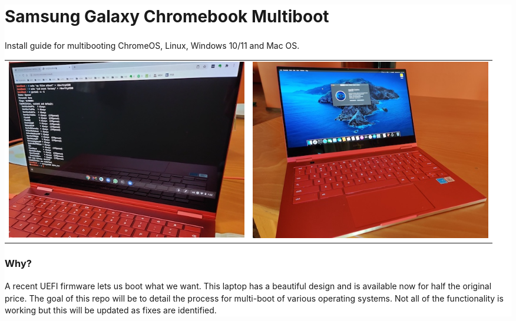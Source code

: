 # Samsung Galaxy Chromebook Multiboot
Install guide for multibooting ChromeOS, Linux, Windows 10/11 and Mac OS.

|      |       |
|------------|-------------|
|<img src="UEFI.jpeg" width="400">|<img src="SGC.jpeg" width="400">|

### Why?
A recent UEFI firmware lets us boot what we want. This laptop has a beautiful design and is available now for half the original price. The goal of this repo will be to detail the process for multi-boot of various operating systems. Not all of the functionality is working but this will be updated as fixes are identified. 
